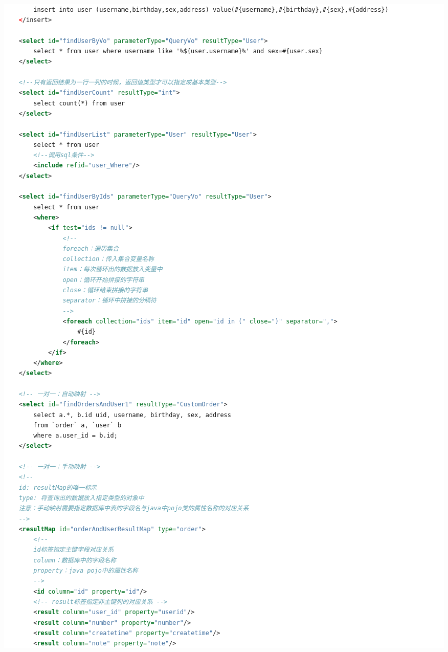 ```xml
        insert into user (username,birthday,sex,address) value(#{username},#{birthday},#{sex},#{address})
    </insert>

    <select id="findUserByVo" parameterType="QueryVo" resultType="User">
        select * from user where username like '%${user.username}%' and sex=#{user.sex}
    </select>

    <!--只有返回结果为一行一列的时候，返回值类型才可以指定成基本类型-->
    <select id="findUserCount" resultType="int">
        select count(*) from user
    </select>

    <select id="findUserList" parameterType="User" resultType="User">
        select * from user
        <!--调用sql条件-->
        <include refid="user_Where"/>
    </select>

    <select id="findUserByIds" parameterType="QueryVo" resultType="User">
        select * from user
        <where>
            <if test="ids != null">
                <!--
                foreach：遍历集合
                collection：传入集合变量名称
                item：每次循环出的数据放入变量中
                open：循环开始拼接的字符串
                close：循环结束拼接的字符串
                separator：循环中拼接的分隔符
                -->
                <foreach collection="ids" item="id" open="id in (" close=")" separator=",">
                    #{id}
                </foreach>
            </if>
        </where>
    </select>

    <!-- 一对一：自动映射 -->
    <select id="findOrdersAndUser1" resultType="CustomOrder">
        select a.*, b.id uid, username, birthday, sex, address
        from `order` a, `user` b
        where a.user_id = b.id;
    </select>

    <!-- 一对一：手动映射 -->
    <!--
    id: resultMap的唯一标示
    type: 将查询出的数据放入指定类型的对象中
    注意：手动映射需要指定数据库中表的字段名与java中pojo类的属性名称的对应关系
    -->
    <resultMap id="orderAndUserResultMap" type="order">
        <!--
        id标签指定主键字段对应关系
        column：数据库中的字段名称
        property：java pojo中的属性名称
        -->
        <id column="id" property="id"/>
        <!-- result标签指定非主键列的对应关系 -->
        <result column="user_id" property="userid"/>
        <result column="number" property="number"/>
        <result column="createtime" property="createtime"/>
        <result column="note" property="note"/>
```